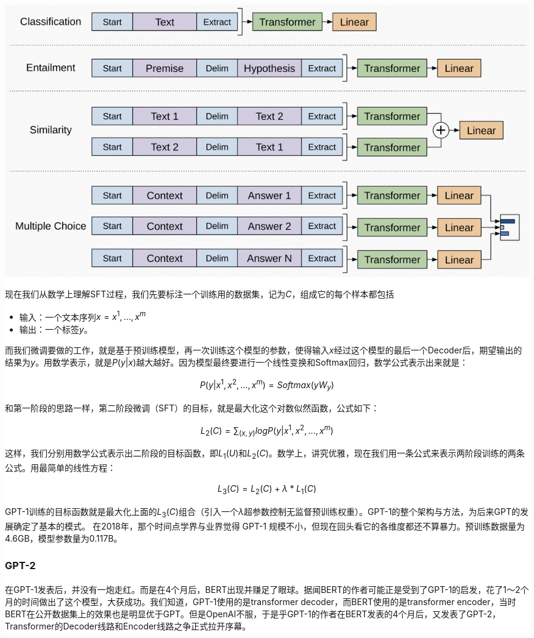 ![GPT_1_SFT.png](../../images/GPT_1_SFT.png)

现在我们从数学上理解SFT过程，我们先要标注一个训练用的数据集，记为$C$，组成它的每个样本都包括

* 输入：一个文本序列$x=x^1,...,x^m$
* 输出：一个标签$y$。

而我们微调要做的工作，就是基于预训练模型，再一次训练这个模型的参数，使得输入$x$经过这个模型的最后一个Decoder后，期望输出的结果为$y$。用数学表示，就是$P(y|x)$越大越好。因为模型最终要进行一个线性变换和Softmax回归，数学公式表示出来就是：

$$
P(y|x^1,x^2,...,x^m)=Softmax(yW_y)
$$

和第一阶段的思路一样，第二阶段微调（SFT）的目标，就是最大化这个对数似然函数，公式如下：

$$
L_2(C) = \sum_{(x,y)} logP(y|x^1,x^2,...,x^m)
$$

这样，我们分别用数学公式表示出二阶段的目标函数，即$L_1(U)$和$L_2(C)$。数学上，讲究优雅，现在我们用一条公式来表示两阶段训练的两条公式。用最简单的线性方程：

$$
L_3(C)=L_2(C)+\lambda * L_1(C)
$$

GPT-1训练的目标函数就是最大化上面的$L_3(C)$组合（引入一个$\lambda$超参数控制无监督预训练权重）。GPT-1的整个架构与方法，为后来GPT的发展确定了基本的模式。
在2018年，那个时间点学界与业界觉得 GPT-1 规模不小，但现在回头看它的各维度都还不算暴力。预训练数据量为 4.6GB，模型参数量为0.117B。

### GPT-2

在GPT-1发表后，并没有一炮走红。而是在4个月后，BERT出现并赚足了眼球。据闻BERT的作者可能正是受到了GPT-1的启发，花了1～2个月的时间做出了这个模型，大获成功。我们知道，GPT-1使用的是transformer decoder，而BERT使用的是transformer encoder，当时BERT在公开数据集上的效果也是明显优于GPT。但是OpenAI不服，于是乎GPT-1的作者在BERT发表的4个月后，又发表了GPT-2，Transformer的Decoder线路和Encoder线路之争正式拉开序幕。
